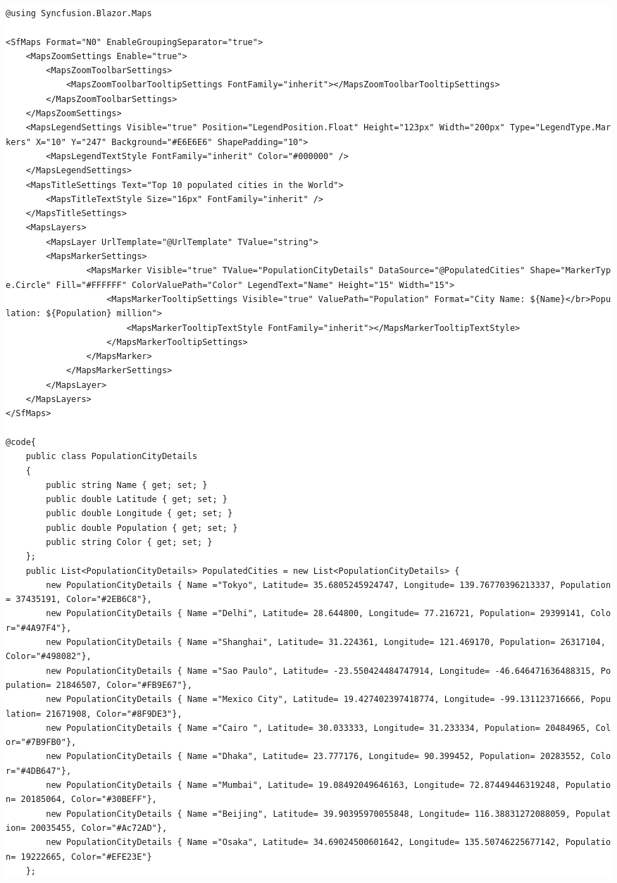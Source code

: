 ```cshtml
@using Syncfusion.Blazor.Maps

<SfMaps Format="N0" EnableGroupingSeparator="true">
    <MapsZoomSettings Enable="true">
        <MapsZoomToolbarSettings>
            <MapsZoomToolbarTooltipSettings FontFamily="inherit"></MapsZoomToolbarTooltipSettings>
        </MapsZoomToolbarSettings>
    </MapsZoomSettings>
    <MapsLegendSettings Visible="true" Position="LegendPosition.Float" Height="123px" Width="200px" Type="LegendType.Markers" X="10" Y="247" Background="#E6E6E6" ShapePadding="10">
        <MapsLegendTextStyle FontFamily="inherit" Color="#000000" />
    </MapsLegendSettings>
    <MapsTitleSettings Text="Top 10 populated cities in the World">
        <MapsTitleTextStyle Size="16px" FontFamily="inherit" />
    </MapsTitleSettings>
    <MapsLayers>
        <MapsLayer UrlTemplate="@UrlTemplate" TValue="string">
        <MapsMarkerSettings>
                <MapsMarker Visible="true" TValue="PopulationCityDetails" DataSource="@PopulatedCities" Shape="MarkerType.Circle" Fill="#FFFFFF" ColorValuePath="Color" LegendText="Name" Height="15" Width="15">
                    <MapsMarkerTooltipSettings Visible="true" ValuePath="Population" Format="City Name: ${Name}</br>Population: ${Population} million">
                        <MapsMarkerTooltipTextStyle FontFamily="inherit"></MapsMarkerTooltipTextStyle>
                    </MapsMarkerTooltipSettings>
                </MapsMarker>
            </MapsMarkerSettings>
        </MapsLayer>
    </MapsLayers>
</SfMaps>

@code{
    public class PopulationCityDetails
    {        
        public string Name { get; set; }
        public double Latitude { get; set; }
        public double Longitude { get; set; }
        public double Population { get; set; }
        public string Color { get; set; }
    };
    public List<PopulationCityDetails> PopulatedCities = new List<PopulationCityDetails> {
        new PopulationCityDetails { Name ="Tokyo", Latitude= 35.6805245924747, Longitude= 139.76770396213337, Population= 37435191, Color="#2EB6C8"},
        new PopulationCityDetails { Name ="Delhi", Latitude= 28.644800, Longitude= 77.216721, Population= 29399141, Color="#4A97F4"},
        new PopulationCityDetails { Name ="Shanghai", Latitude= 31.224361, Longitude= 121.469170, Population= 26317104, Color="#498082"},
        new PopulationCityDetails { Name ="Sao Paulo", Latitude= -23.550424484747914, Longitude= -46.646471636488315, Population= 21846507, Color="#FB9E67"},
        new PopulationCityDetails { Name ="Mexico City", Latitude= 19.427402397418774, Longitude= -99.131123716666, Population= 21671908, Color="#8F9DE3"},
        new PopulationCityDetails { Name ="Cairo ", Latitude= 30.033333, Longitude= 31.233334, Population= 20484965, Color="#7B9FB0"},
        new PopulationCityDetails { Name ="Dhaka", Latitude= 23.777176, Longitude= 90.399452, Population= 20283552, Color="#4DB647"},
        new PopulationCityDetails { Name ="Mumbai", Latitude= 19.08492049646163, Longitude= 72.87449446319248, Population= 20185064, Color="#30BEFF"},
        new PopulationCityDetails { Name ="Beijing", Latitude= 39.90395970055848, Longitude= 116.38831272088059, Population= 20035455, Color="#Ac72AD"},
        new PopulationCityDetails { Name ="Osaka", Latitude= 34.69024500601642, Longitude= 135.50746225677142, Population= 19222665, Color="#EFE23E"}
    };
```